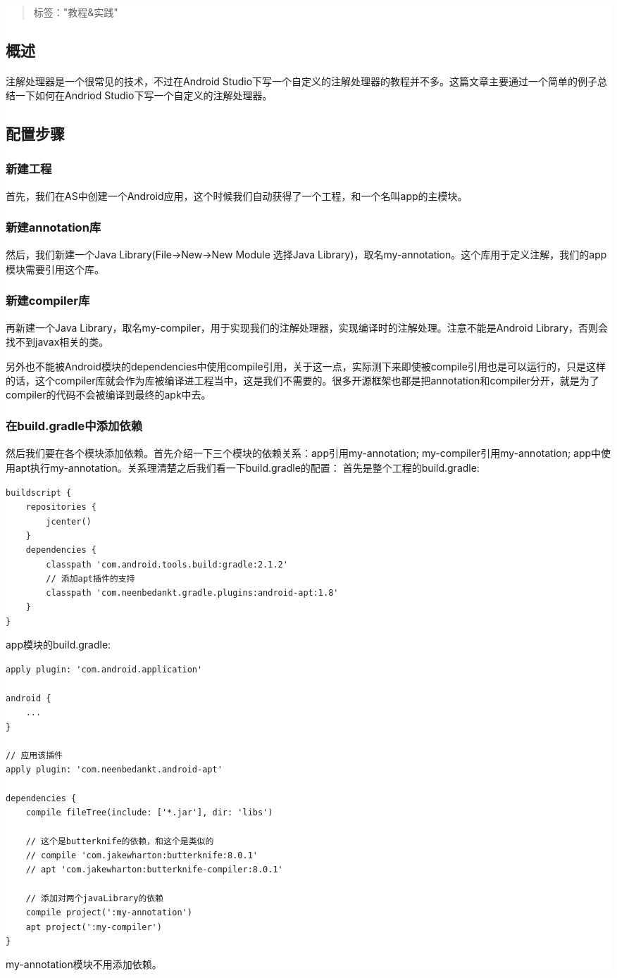 > 标签："教程&实践"

## 概述
注解处理器是一个很常见的技术，不过在Android Studio下写一个自定义的注解处理器的教程并不多。这篇文章主要通过一个简单的例子总结一下如何在Andriod Studio下写一个自定义的注解处理器。

## 配置步骤
### **新建工程**

首先，我们在AS中创建一个Android应用，这个时候我们自动获得了一个工程，和一个名叫app的主模块。
### **新建annotation库** 

然后，我们新建一个Java Library(File->New->New Module 选择Java Library)，取名my-annotation。这个库用于定义注解，我们的app模块需要引用这个库。
### **新建compiler库** 

再新建一个Java Library，取名my-compiler，用于实现我们的注解处理器，实现编译时的注解处理。注意不能是Android Library，否则会找不到javax相关的类。

另外也不能被Android模块的dependencies中使用compile引用，关于这一点，实际测下来即使被compile引用也是可以运行的，只是这样的话，这个compiler库就会作为库被编译进工程当中，这是我们不需要的。很多开源框架也都是把annotation和compiler分开，就是为了compiler的代码不会被编译到最终的apk中去。
### **在build.gradle中添加依赖** 

然后我们要在各个模块添加依赖。首先介绍一下三个模块的依赖关系：app引用my-annotation; my-compiler引用my-annotation; app中使用apt执行my-annotation。关系理清楚之后我们看一下build.gradle的配置：
首先是整个工程的build.gradle:

```
buildscript {
    repositories {
        jcenter()
    }
    dependencies {
        classpath 'com.android.tools.build:gradle:2.1.2'
        // 添加apt插件的支持
        classpath 'com.neenbedankt.gradle.plugins:android-apt:1.8'
    }
}
```

app模块的build.gradle:

```
apply plugin: 'com.android.application'

android {
    ...
}

// 应用该插件
apply plugin: 'com.neenbedankt.android-apt'

dependencies {
    compile fileTree(include: ['*.jar'], dir: 'libs')

    // 这个是butterknife的依赖，和这个是类似的
    // compile 'com.jakewharton:butterknife:8.0.1'
    // apt 'com.jakewharton:butterknife-compiler:8.0.1'

    // 添加对两个javaLibrary的依赖
    compile project(':my-annotation')
    apt project(':my-compiler')
}
```
my-annotation模块不用添加依赖。